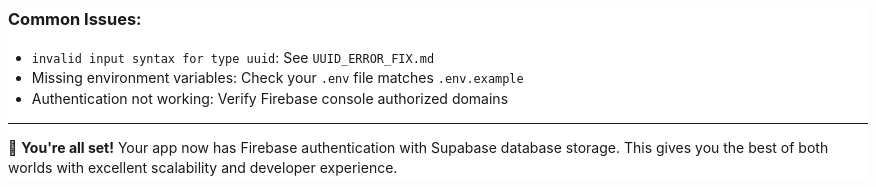 ### Common Issues:

- `invalid input syntax for type uuid`: See `UUID_ERROR_FIX.md`
- Missing environment variables: Check your `.env` file matches `.env.example`
- Authentication not working: Verify Firebase console authorized domains

---

🎉 **You're all set!** Your app now has Firebase authentication with Supabase database storage. This gives you the best of both worlds with excellent scalability and developer experience.
